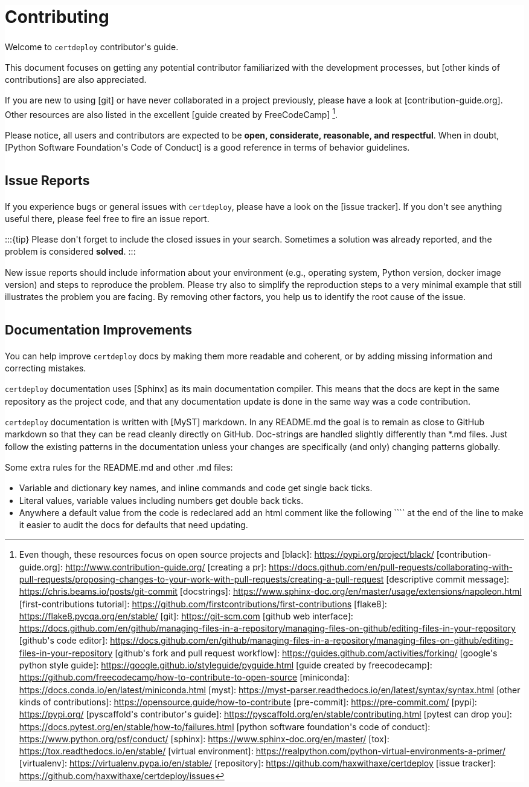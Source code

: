# Contributing

Welcome to `certdeploy` contributor's guide.

This document focuses on getting any potential contributor familiarized with
the development processes, but [other kinds of contributions] are also appreciated.

If you are new to using [git] or have never collaborated in a project previously,
please have a look at [contribution-guide.org]. Other resources are also
listed in the excellent [guide created by FreeCodeCamp] [^contrib1].

Please notice, all users and contributors are expected to be **open,
considerate, reasonable, and respectful**. When in doubt,
[Python Software Foundation's Code of Conduct] is a good reference in terms of
behavior guidelines.

## Issue Reports

If you experience bugs or general issues with `certdeploy`, please have a look
on the [issue tracker].
If you don't see anything useful there, please feel free to fire an issue report.

:::{tip}
Please don't forget to include the closed issues in your search.
Sometimes a solution was already reported, and the problem is considered
**solved**.
:::

New issue reports should include information about your environment
(e.g., operating system, Python version, docker image version) and steps to
reproduce the problem. Please try also to simplify the reproduction steps to a
very minimal example that still illustrates the problem you are facing. By
removing other factors, you help us to identify the root cause of the issue.

## Documentation Improvements

You can help improve `certdeploy` docs by making them more readable and coherent, or
by adding missing information and correcting mistakes.

`certdeploy` documentation uses [Sphinx] as its main documentation compiler.
This means that the docs are kept in the same repository as the project code, and
that any documentation update is done in the same way was a code contribution.

`certdeploy` documentation is written with [MyST] markdown. In any README.md
the goal is to remain as close to GitHub markdown so that they can be read
cleanly directly on GitHub. Doc-strings are handled slightly differently than
\*.md files. Just follow the existing patterns in the documentation unless your
changes are specifically (and only) changing patterns globally.

Some extra rules for the README.md and other .md files:
- Variable and dictionary key names, and inline commands and code get single back ticks.
- Literal values, variable values including numbers get double back ticks.
- Anywhere a default value from the code is redeclared add an html comment like the following ```` at the end of the line to make it easier to audit the docs for defaults that need updating.


[^contrib1]: Even though, these resources focus on open source projects and
[black]: https://pypi.org/project/black/
[contribution-guide.org]: http://www.contribution-guide.org/
[creating a pr]: https://docs.github.com/en/pull-requests/collaborating-with-pull-requests/proposing-changes-to-your-work-with-pull-requests/creating-a-pull-request
[descriptive commit message]: https://chris.beams.io/posts/git-commit
[docstrings]: https://www.sphinx-doc.org/en/master/usage/extensions/napoleon.html
[first-contributions tutorial]: https://github.com/firstcontributions/first-contributions
[flake8]: https://flake8.pycqa.org/en/stable/
[git]: https://git-scm.com
[github web interface]: https://docs.github.com/en/github/managing-files-in-a-repository/managing-files-on-github/editing-files-in-your-repository
[github's code editor]: https://docs.github.com/en/github/managing-files-in-a-repository/managing-files-on-github/editing-files-in-your-repository
[github's fork and pull request workflow]: https://guides.github.com/activities/forking/
[google's python style guide]: https://google.github.io/styleguide/pyguide.html
[guide created by freecodecamp]: https://github.com/freecodecamp/how-to-contribute-to-open-source
[miniconda]: https://docs.conda.io/en/latest/miniconda.html
[myst]: https://myst-parser.readthedocs.io/en/latest/syntax/syntax.html
[other kinds of contributions]: https://opensource.guide/how-to-contribute
[pre-commit]: https://pre-commit.com/
[pypi]: https://pypi.org/
[pyscaffold's contributor's guide]: https://pyscaffold.org/en/stable/contributing.html
[pytest can drop you]: https://docs.pytest.org/en/stable/how-to/failures.html
[python software foundation's code of conduct]: https://www.python.org/psf/conduct/
[sphinx]: https://www.sphinx-doc.org/en/master/
[tox]: https://tox.readthedocs.io/en/stable/
[virtual environment]: https://realpython.com/python-virtual-environments-a-primer/
[virtualenv]: https://virtualenv.pypa.io/en/stable/
[repository]: https://github.com/haxwithaxe/certdeploy
[issue tracker]: https://github.com/haxwithaxe/certdeploy/issues